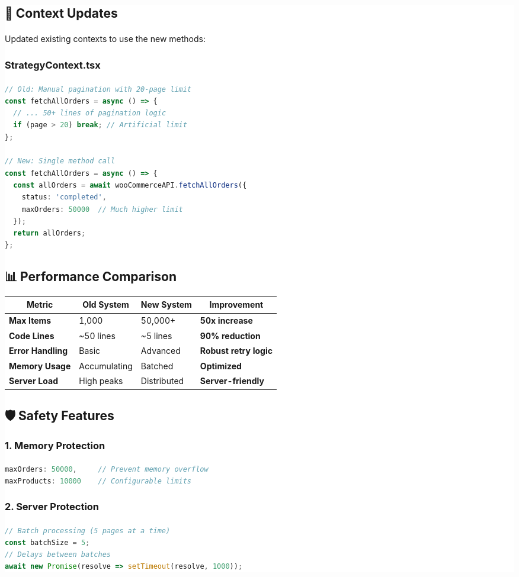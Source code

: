 ## 🎯 Context Updates

Updated existing contexts to use the new methods:

### StrategyContext.tsx
```typescript
// Old: Manual pagination with 20-page limit
const fetchAllOrders = async () => {
  // ... 50+ lines of pagination logic
  if (page > 20) break; // Artificial limit
};

// New: Single method call
const fetchAllOrders = async () => {
  const allOrders = await wooCommerceAPI.fetchAllOrders({
    status: 'completed',
    maxOrders: 50000  // Much higher limit
  });
  return allOrders;
};
```

## 📊 Performance Comparison

| Metric | Old System | New System | Improvement |
|--------|------------|------------|-------------|
| **Max Items** | 1,000 | 50,000+ | **50x increase** |
| **Code Lines** | ~50 lines | ~5 lines | **90% reduction** |
| **Error Handling** | Basic | Advanced | **Robust retry logic** |
| **Memory Usage** | Accumulating | Batched | **Optimized** |
| **Server Load** | High peaks | Distributed | **Server-friendly** |

## 🛡️ Safety Features

### 1. Memory Protection
```typescript
maxOrders: 50000,     // Prevent memory overflow
maxProducts: 10000    // Configurable limits
```

### 2. Server Protection
```typescript
// Batch processing (5 pages at a time)
const batchSize = 5;
// Delays between batches
await new Promise(resolve => setTimeout(resolve, 1000));
```
